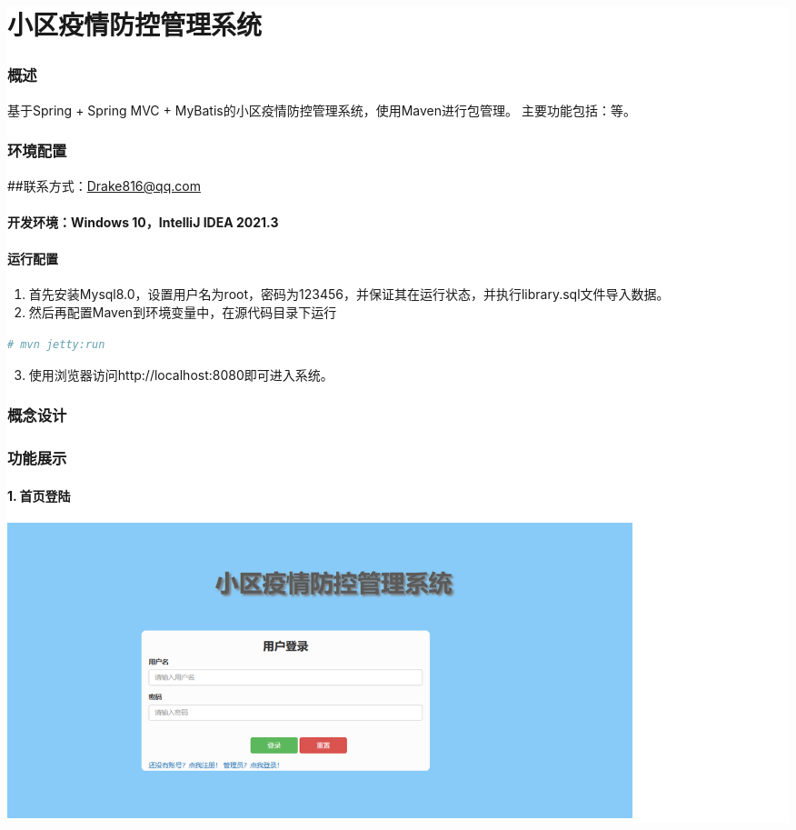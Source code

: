 # 小区疫情防控管理系统

### 概述
基于Spring + Spring MVC + MyBatis的小区疫情防控管理系统，使用Maven进行包管理。
主要功能包括：等。

### 环境配置
##联系方式：Drake816@qq.com
#### 开发环境：Windows 10，IntelliJ IDEA 2021.3
#### 运行配置
1. 首先安装Mysql8.0，设置用户名为root，密码为123456，并保证其在运行状态，并执行library.sql文件导入数据。
2. 然后再配置Maven到环境变量中，在源代码目录下运行
```sh
# mvn jetty:run
```
3. 使用浏览器访问http://localhost:8080即可进入系统。

### 概念设计

### 功能展示
#### 1.	首页登陆
<img src="./pre-img/1.png" style="width: 80%">